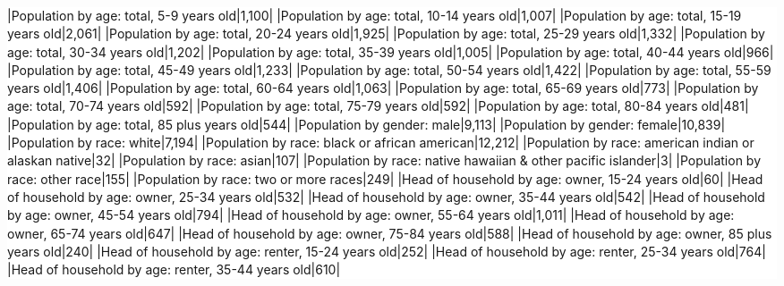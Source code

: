 |Population by age: total, 5-9 years old|1,100|
|Population by age: total, 10-14 years old|1,007|
|Population by age: total, 15-19 years old|2,061|
|Population by age: total, 20-24 years old|1,925|
|Population by age: total, 25-29 years old|1,332|
|Population by age: total, 30-34 years old|1,202|
|Population by age: total, 35-39 years old|1,005|
|Population by age: total, 40-44 years old|966|
|Population by age: total, 45-49 years old|1,233|
|Population by age: total, 50-54 years old|1,422|
|Population by age: total, 55-59 years old|1,406|
|Population by age: total, 60-64 years old|1,063|
|Population by age: total, 65-69 years old|773|
|Population by age: total, 70-74 years old|592|
|Population by age: total, 75-79 years old|592|
|Population by age: total, 80-84 years old|481|
|Population by age: total, 85 plus years old|544|
|Population by gender: male|9,113|
|Population by gender: female|10,839|
|Population by race: white|7,194|
|Population by race: black or african american|12,212|
|Population by race: american indian or alaskan native|32|
|Population by race: asian|107|
|Population by race: native hawaiian & other pacific islander|3|
|Population by race: other race|155|
|Population by race: two or more races|249|
|Head of household by age: owner, 15-24 years old|60|
|Head of household by age: owner, 25-34 years old|532|
|Head of household by age: owner, 35-44 years old|542|
|Head of household by age: owner, 45-54 years old|794|
|Head of household by age: owner, 55-64 years old|1,011|
|Head of household by age: owner, 65-74 years old|647|
|Head of household by age: owner, 75-84 years old|588|
|Head of household by age: owner, 85 plus years old|240|
|Head of household by age: renter, 15-24 years old|252|
|Head of household by age: renter, 25-34 years old|764|
|Head of household by age: renter, 35-44 years old|610|